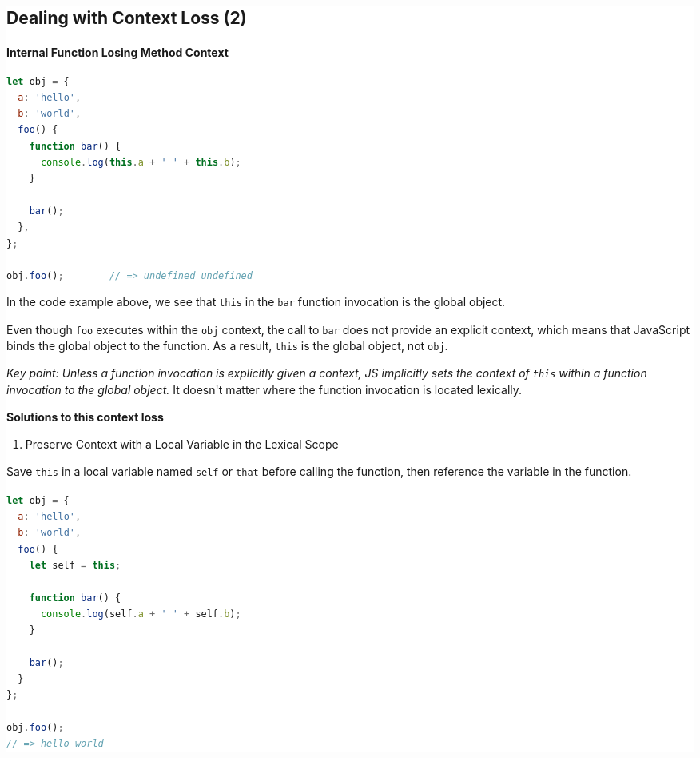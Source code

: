 
## Dealing with Context Loss (2)

**Internal Function Losing Method Context**

``` js
let obj = {
  a: 'hello',
  b: 'world',
  foo() {
    function bar() {
      console.log(this.a + ' ' + this.b);
    }

    bar();
  },
};

obj.foo();        // => undefined undefined
```

In the code example above, we see that `this` in the `bar` function invocation is the global object. 

Even though `foo` executes within the `obj` context, the call to `bar` does not provide an explicit context, which means that JavaScript binds the global object to the function. As a result, `this` is the global object, not `obj`.

*Key point: Unless a function invocation is explicitly given a context, JS implicitly sets the context of `this` within a function invocation to the global object.* It doesn't matter where the function invocation is located lexically. 

**Solutions to this context loss**

1. Preserve Context with a Local Variable in the Lexical Scope

Save `this` in a local variable named `self` or `that` before calling the function, then reference the variable in the function. 
``` js
let obj = {
  a: 'hello',
  b: 'world',
  foo() {
    let self = this;

    function bar() {
      console.log(self.a + ' ' + self.b);
    }

    bar();
  }
};

obj.foo();
// => hello world
```
